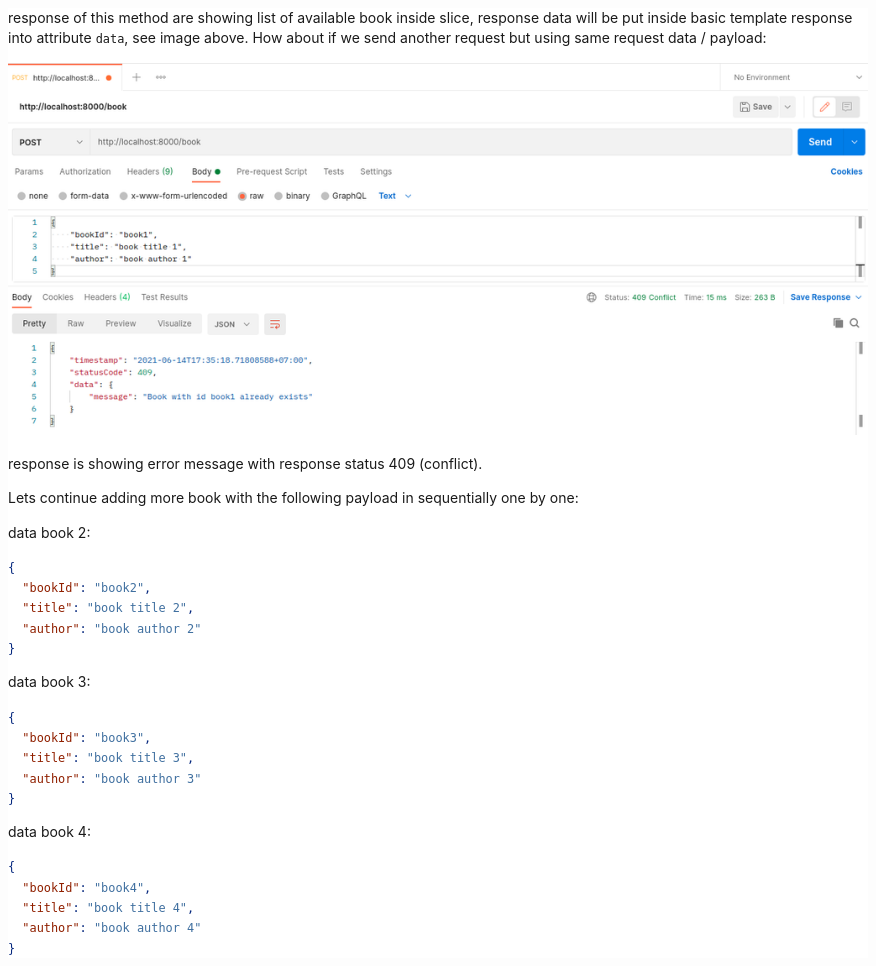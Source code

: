   response of this method are showing list of available book inside slice, response data will be put inside basic template response into attribute `data`, see image above. How about if we send another request but using same request data / payload:

  ![request-post-error-409](images/myapiserver/request-post-error-409.png)
  
  response is showing error message with response status 409 (conflict).
  
  Lets continue adding more book with the following payload in sequentially one by one:

  data book 2:

  ```json
  {
    "bookId": "book2",
    "title": "book title 2",
    "author": "book author 2"
  }
  ```

  data book 3:

  ```json
  {
    "bookId": "book3",
    "title": "book title 3",
    "author": "book author 3"
  }
  ```

  data book 4:

  ```json
  {
    "bookId": "book4",
    "title": "book title 4",
    "author": "book author 4"
  }
  ```
